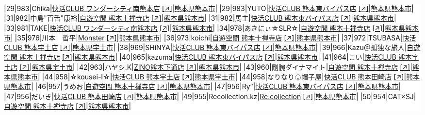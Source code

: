 |29|983|<span class="rank-name-dl">Chika</span>|<a href="/darts/rank/shops/f6e62ee3acc34eca790ab824ce8730e5.html">快活CLUB ワンダーシティ南熊本店</a> <a href="https://search.dartslive.com/jp/shop/f6e62ee3acc34eca790ab824ce8730e5">[↗]</a>|<a href="/darts/rank/熊本県/熊本市">熊本県熊本市</a>|
|29|983|<span class="rank-name-dl">YUTO</span>|<a href="/darts/rank/shops/7524427d423f627a58d385ea46352d8f.html">快活CLUB 熊本東バイパス店</a> <a href="https://search.dartslive.com/jp/shop/7524427d423f627a58d385ea46352d8f">[↗]</a>|<a href="/darts/rank/熊本県/熊本市">熊本県熊本市</a>|
|31|982|<span class="rank-name-dl">中島&quot;百舌&quot;康裕</span>|<a href="/darts/rank/shops/6411bdff1f23c81758d385ea46352d8f.html">自遊空間 熊本十禅寺店</a> <a href="https://search.dartslive.com/jp/shop/6411bdff1f23c81758d385ea46352d8f">[↗]</a>|<a href="/darts/rank/熊本県/熊本市">熊本県熊本市</a>|
|31|982|<span class="rank-name-dl">馬主</span>|<a href="/darts/rank/shops/7524427d423f627a58d385ea46352d8f.html">快活CLUB 熊本東バイパス店</a> <a href="https://search.dartslive.com/jp/shop/7524427d423f627a58d385ea46352d8f">[↗]</a>|<a href="/darts/rank/熊本県/熊本市">熊本県熊本市</a>|
|33|981|<span class="rank-name-dl">TAKE</span>|<a href="/darts/rank/shops/f6e62ee3acc34eca790ab824ce8730e5.html">快活CLUB ワンダーシティ南熊本店</a> <a href="https://search.dartslive.com/jp/shop/f6e62ee3acc34eca790ab824ce8730e5">[↗]</a>|<a href="/darts/rank/熊本県/熊本市">熊本県熊本市</a>|
|34|978|<span class="rank-name-dl">あきにぃ☆SLR☆</span>|<a href="/darts/rank/shops/6411bdff1f23c81758d385ea46352d8f.html">自遊空間 熊本十禅寺店</a> <a href="https://search.dartslive.com/jp/shop/6411bdff1f23c81758d385ea46352d8f">[↗]</a>|<a href="/darts/rank/熊本県/熊本市">熊本県熊本市</a>|
|35|976|<span class="rank-name-dl">川本　哲平</span>|<a href="/darts/rank/shops/49db8597f72a2e67790ab824ce8730e5.html">Monster</a> <a href="https://search.dartslive.com/jp/shop/49db8597f72a2e67790ab824ce8730e5">[↗]</a>|<a href="/darts/rank/熊本県/熊本市">熊本県熊本市</a>|
|36|973|<span class="rank-name-dl">koichi</span>|<a href="/darts/rank/shops/6411bdff1f23c81758d385ea46352d8f.html">自遊空間 熊本十禅寺店</a> <a href="https://search.dartslive.com/jp/shop/6411bdff1f23c81758d385ea46352d8f">[↗]</a>|<a href="/darts/rank/熊本県/熊本市">熊本県熊本市</a>|
|37|972|<span class="rank-name-dl">TSUBASA</span>|<a href="/darts/rank/shops/536d936084f8a0c328032249b44395af.html">快活CLUB 熊本宇土店</a> <a href="https://search.dartslive.com/jp/shop/536d936084f8a0c328032249b44395af">[↗]</a>|<a href="/darts/rank/熊本県/宇土市">熊本県宇土市</a>|
|38|969|<span class="rank-name-dl">SHiNYA</span>|<a href="/darts/rank/shops/7524427d423f627a58d385ea46352d8f.html">快活CLUB 熊本東バイパス店</a> <a href="https://search.dartslive.com/jp/shop/7524427d423f627a58d385ea46352d8f">[↗]</a>|<a href="/darts/rank/熊本県/熊本市">熊本県熊本市</a>|
|39|966|<span class="rank-name-dl">Kazu＠孤独な旅人</span>|<a href="/darts/rank/shops/6411bdff1f23c81758d385ea46352d8f.html">自遊空間 熊本十禅寺店</a> <a href="https://search.dartslive.com/jp/shop/6411bdff1f23c81758d385ea46352d8f">[↗]</a>|<a href="/darts/rank/熊本県/熊本市">熊本県熊本市</a>|
|40|965|<span class="rank-name-dl">kazuma</span>|<a href="/darts/rank/shops/7524427d423f627a58d385ea46352d8f.html">快活CLUB 熊本東バイパス店</a> <a href="https://search.dartslive.com/jp/shop/7524427d423f627a58d385ea46352d8f">[↗]</a>|<a href="/darts/rank/熊本県/熊本市">熊本県熊本市</a>|
|41|964|<span class="rank-name-dl">こい</span>|<a href="/darts/rank/shops/536d936084f8a0c328032249b44395af.html">快活CLUB 熊本宇土店</a> <a href="https://search.dartslive.com/jp/shop/536d936084f8a0c328032249b44395af">[↗]</a>|<a href="/darts/rank/熊本県/宇土市">熊本県宇土市</a>|
|42|963|<span class="rank-name-dl">ハヤシ.K</span>|<a href="/darts/rank/shops/d0f30d23117ffa4e0d9b047a20a7ba1e.html">ZINO熊本下通店</a> <a href="https://search.dartslive.com/jp/shop/d0f30d23117ffa4e0d9b047a20a7ba1e">[↗]</a>|<a href="/darts/rank/熊本県/熊本市">熊本県熊本市</a>|
|43|960|<span class="rank-name-dl">剛腕ダイナマイト</span>|<a href="/darts/rank/shops/6411bdff1f23c81758d385ea46352d8f.html">自遊空間 熊本十禅寺店</a> <a href="https://search.dartslive.com/jp/shop/6411bdff1f23c81758d385ea46352d8f">[↗]</a>|<a href="/darts/rank/熊本県/熊本市">熊本県熊本市</a>|
|44|958|<span class="rank-name-dl">☆kousei-I☆</span>|<a href="/darts/rank/shops/536d936084f8a0c328032249b44395af.html">快活CLUB 熊本宇土店</a> <a href="https://search.dartslive.com/jp/shop/536d936084f8a0c328032249b44395af">[↗]</a>|<a href="/darts/rank/熊本県/宇土市">熊本県宇土市</a>|
|44|958|<span class="rank-name-dl">なりなり♤帽子屋</span>|<a href="/darts/rank/shops/c4477c3659de9551b21333aee1bd51e4.html">快活CLUB 熊本田崎店</a> <a href="https://search.dartslive.com/jp/shop/c4477c3659de9551b21333aee1bd51e4">[↗]</a>|<a href="/darts/rank/熊本県/熊本市">熊本県熊本市</a>|
|46|957|<span class="rank-name-dl">うめお</span>|<a href="/darts/rank/shops/6411bdff1f23c81758d385ea46352d8f.html">自遊空間 熊本十禅寺店</a> <a href="https://search.dartslive.com/jp/shop/6411bdff1f23c81758d385ea46352d8f">[↗]</a>|<a href="/darts/rank/熊本県/熊本市">熊本県熊本市</a>|
|47|956|<span class="rank-name-dl">Ry”</span>|<a href="/darts/rank/shops/7524427d423f627a58d385ea46352d8f.html">快活CLUB 熊本東バイパス店</a> <a href="https://search.dartslive.com/jp/shop/7524427d423f627a58d385ea46352d8f">[↗]</a>|<a href="/darts/rank/熊本県/熊本市">熊本県熊本市</a>|
|47|956|<span class="rank-name-dl">だいき</span>|<a href="/darts/rank/shops/c4477c3659de9551b21333aee1bd51e4.html">快活CLUB 熊本田崎店</a> <a href="https://search.dartslive.com/jp/shop/c4477c3659de9551b21333aee1bd51e4">[↗]</a>|<a href="/darts/rank/熊本県/熊本市">熊本県熊本市</a>|
|49|955|<span class="rank-name-dl">Recollection.kz</span>|<a href="/darts/rank/shops/7205840a80b009b50d9b047a20a7ba1e.html">Re:collection</a> <a href="https://search.dartslive.com/jp/shop/7205840a80b009b50d9b047a20a7ba1e">[↗]</a>|<a href="/darts/rank/熊本県/熊本市">熊本県熊本市</a>|
|50|954|<span class="rank-name-dl">CAT×SJ</span>|<a href="/darts/rank/shops/6411bdff1f23c81758d385ea46352d8f.html">自遊空間 熊本十禅寺店</a> <a href="https://search.dartslive.com/jp/shop/6411bdff1f23c81758d385ea46352d8f">[↗]</a>|<a href="/darts/rank/熊本県/熊本市">熊本県熊本市</a>|